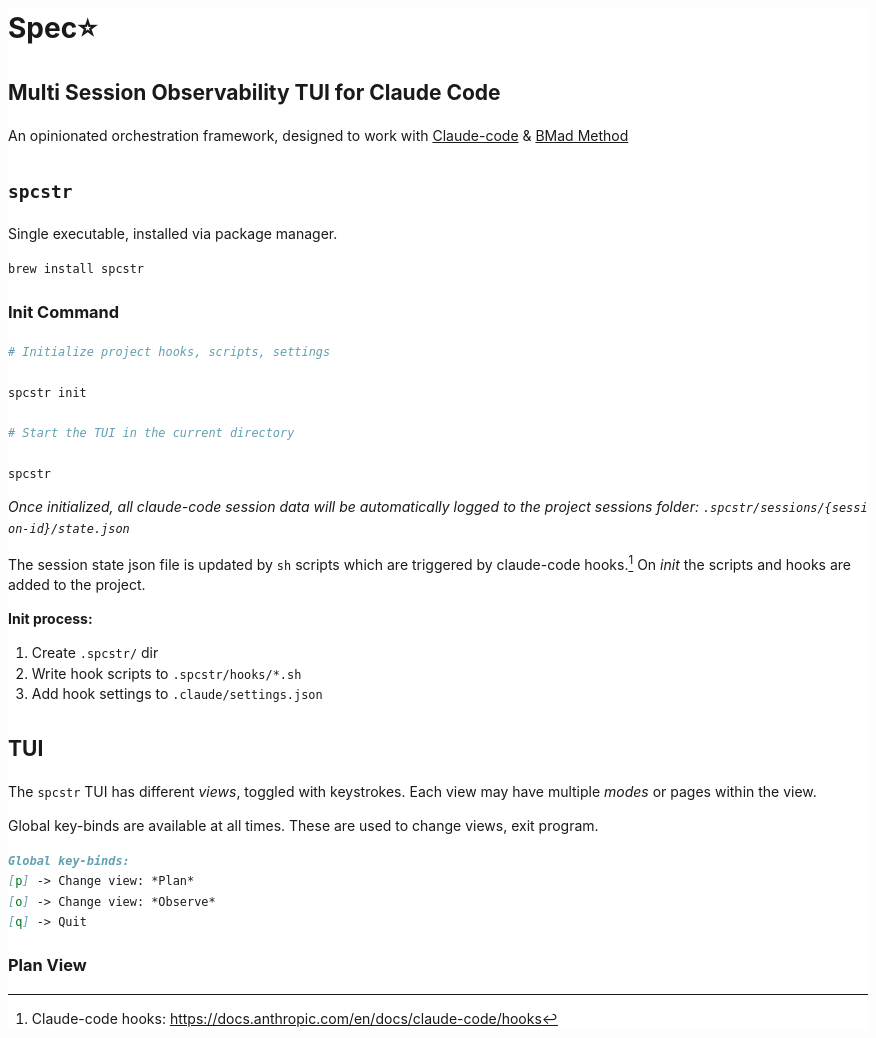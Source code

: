 
# Spec⭐️

## Multi Session Observability TUI for Claude Code

An opinionated orchestration framework, designed to work with [Claude-code](https://github.com/anthropics/claude-code) & [BMad Method](https://github.com/bmad-code-org/BMAD-METHOD)

## `spcstr`

Single executable, installed via package manager.

```
brew install spcstr
```

### Init Command

```bash
# Initialize project hooks, scripts, settings

spcstr init

# Start the TUI in the current directory

spcstr
```

*Once initialized, all claude-code session data will be automatically logged to the project sessions folder: `.spcstr/sessions/{session-id}/state.json`*

The session state json file is updated by `sh` scripts which are triggered by claude-code hooks.[^1] On *init* the scripts and hooks are added to the project.

**Init process:**
1. Create `.spcstr/` dir
2. Write hook scripts to `.spcstr/hooks/*.sh`
3. Add hook settings to `.claude/settings.json`

## TUI

The `spcstr` TUI has different *views*, toggled with keystrokes. Each view may have multiple *modes* or pages within the view.

Global key-binds are available at all times. These are used to change views, exit program.

```markdown
Global key-binds:
[p] -> Change view: *Plan*
[o] -> Change view: *Observe*
[q] -> Quit
```

### Plan View


[^1]: Claude-code hooks: https://docs.anthropic.com/en/docs/claude-code/hooks
[^2]: Claude-code SDK: https://docs.anthropic.com/en/docs/claude-code/sdk
[^3]: Claude-code CLI flags: https://docs.anthropic.com/en/docs/claude-code/cli-reference#cli-flags